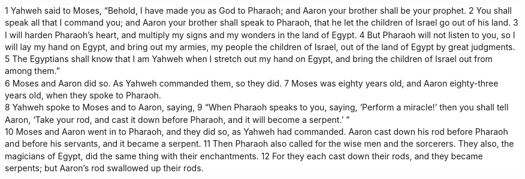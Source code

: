 <div class="p">
  <span class="verse" id="EXO7V1">
    1
  </span>
  Yahweh said to Moses, “Behold, I have made you as God to Pharaoh; and Aaron your brother shall be your prophet.
  <span class="verse" id="EXO7V2">
    2
  </span>
  You shall speak all that I command you; and Aaron your brother shall speak to Pharaoh, that he let the children of Israel go out of his land.
  <span class="verse" id="EXO7V3">
    3
  </span>
  I will harden Pharaoh’s heart, and multiply my signs and my wonders in the land of Egypt.
  <span class="verse" id="EXO7V4">
    4
  </span>
  But Pharaoh will not listen to you, so I will lay my hand on Egypt, and bring out my armies, my people the children of Israel, out of the land of Egypt by great judgments.
  <span class="verse" id="EXO7V5">
    5
  </span>
  The Egyptians shall know that I am Yahweh when I stretch out my hand on Egypt, and bring the children of Israel out from among them.”
</div>
<div class="p">
  <span class="verse" id="EXO7V6">
    6
  </span>
  Moses and Aaron did so. As Yahweh commanded them, so they did.
  <span class="verse" id="EXO7V7">
    7
  </span>
  Moses was eighty years old, and Aaron eighty-three years old, when they spoke to Pharaoh.
</div>
<div class="p">
  <span class="verse" id="EXO7V8">
    8
  </span>
  Yahweh spoke to Moses and to Aaron, saying,
  <span class="verse" id="EXO7V9">
    9
  </span>
  “When Pharaoh speaks to you, saying, ‘Perform a miracle!’ then you shall tell Aaron, ‘Take your rod, and cast it down before Pharaoh, and it will become a serpent.’ ”
</div>
<div class="p">
  <span class="verse" id="EXO7V10">
    10
  </span>
  Moses and Aaron went in to Pharaoh, and they did so, as Yahweh had commanded. Aaron cast down his rod before Pharaoh and before his servants, and it became a serpent.
  <span class="verse" id="EXO7V11">
    11
  </span>
  Then Pharaoh also called for the wise men and the sorcerers. They also, the magicians of Egypt, did the same thing with their enchantments.
  <span class="verse" id="EXO7V12">
    12
  </span>
  For they each cast down their rods, and they became serpents; but Aaron’s rod swallowed up their rods.
  <span class="verse" id="EXO7V13">